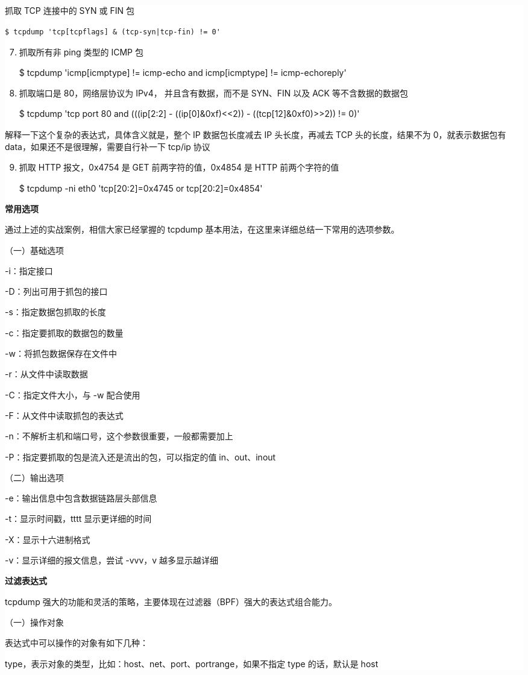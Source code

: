 抓取 TCP 连接中的 SYN 或 FIN 包

    $ tcpdump 'tcp[tcpflags] & (tcp-syn|tcp-fin) != 0'

7. 抓取所有非 ping 类型的 ICMP 包

    $ tcpdump 'icmp[icmptype] != icmp-echo and icmp[icmptype] != icmp-echoreply'

8. 抓取端口是 80，网络层协议为 IPv4， 并且含有数据，而不是 SYN、FIN 以及 ACK 等不含数据的数据包

    $ tcpdump 'tcp port 80 and (((ip[2:2] - ((ip[0]&0xf)<<2)) - ((tcp[12]&0xf0)>>2)) != 0)'

解释一下这个复杂的表达式，具体含义就是，整个 IP 数据包长度减去 IP 头长度，再减去 TCP 头的长度，结果不为 0，就表示数据包有 data，如果还不是很理解，需要自行补一下 tcp/ip 协议

9. 抓取 HTTP 报文，0x4754 是 GET 前两字符的值，0x4854 是 HTTP 前两个字符的值

    $ tcpdump  -ni eth0 'tcp[20:2]=0x4745 or tcp[20:2]=0x4854'

**常用选项**

通过上述的实战案例，相信大家已经掌握的 tcpdump 基本用法，在这里来详细总结一下常用的选项参数。

（一）基础选项

-i：指定接口

-D：列出可用于抓包的接口

-s：指定数据包抓取的长度

-c：指定要抓取的数据包的数量

-w：将抓包数据保存在文件中

-r：从文件中读取数据

-C：指定文件大小，与 -w 配合使用

-F：从文件中读取抓包的表达式

-n：不解析主机和端口号，这个参数很重要，一般都需要加上

-P：指定要抓取的包是流入还是流出的包，可以指定的值 in、out、inout

（二）输出选项

-e：输出信息中包含数据链路层头部信息

-t：显示时间戳，tttt 显示更详细的时间

-X：显示十六进制格式

-v：显示详细的报文信息，尝试 -vvv，v 越多显示越详细

**过滤表达式**

tcpdump 强大的功能和灵活的策略，主要体现在过滤器（BPF）强大的表达式组合能力。

（一）操作对象

表达式中可以操作的对象有如下几种：

type，表示对象的类型，比如：host、net、port、portrange，如果不指定 type 的话，默认是 host
